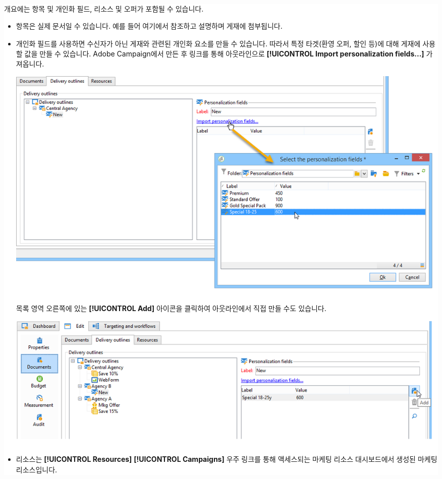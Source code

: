 개요에는 항목 및 개인화 필드, 리소스 및 오퍼가 포함될 수 있습니다.

* 항목은 실제 문서일 수 있습니다. 예를 들어 여기에서 참조하고 설명하며 게재에 첨부됩니다.
* 개인화 필드를 사용하면 수신자가 아닌 게재와 관련된 개인화 요소를 만들 수 있습니다. 따라서 특정 타겟(환영 오퍼, 할인 등)에 대해 게재에 사용할 값을 만들 수 있습니다. Adobe Campaign에서 만든 후 링크를 통해 아웃라인으로 **[!UICONTROL Import personalization fields...]** 가져옵니다.

   ![](assets/s_ncs_user_op_add_composition_field.png)

   목록 영역 오른쪽에 있는 **[!UICONTROL Add]** 아이콘을 클릭하여 아웃라인에서 직접 만들 수도 있습니다.

   ![](assets/s_ncs_user_op_add_composition_field_button.png)

* 리소스는 **[!UICONTROL Resources]** **[!UICONTROL Campaigns]** 우주 링크를 통해 액세스되는 마케팅 리소스 대시보드에서 생성된 마케팅 리소스입니다.

